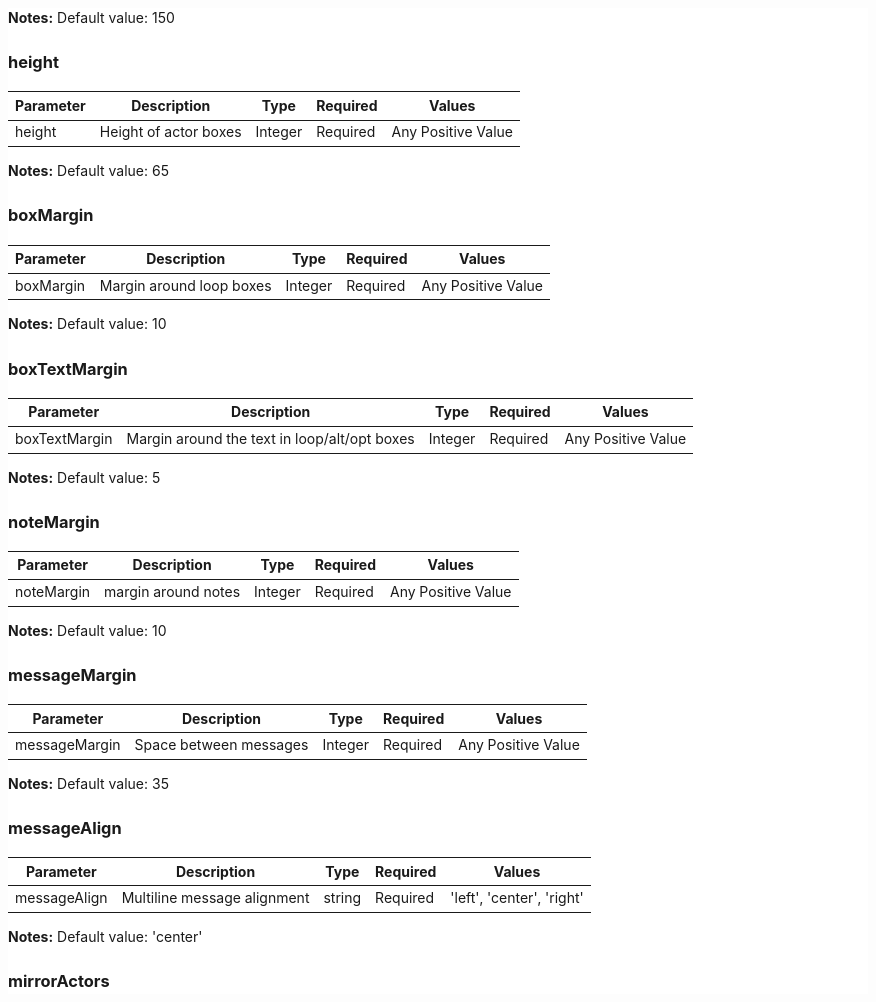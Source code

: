 **Notes:** Default value: 150

### height

| Parameter | Description           | Type    | Required | Values             |
| --------- | --------------------- | ------- | -------- | ------------------ |
| height    | Height of actor boxes | Integer | Required | Any Positive Value |

**Notes:** Default value: 65

### boxMargin

| Parameter | Description              | Type    | Required | Values             |
| --------- | ------------------------ | ------- | -------- | ------------------ |
| boxMargin | Margin around loop boxes | Integer | Required | Any Positive Value |

**Notes:** Default value: 10

### boxTextMargin

| Parameter     | Description                                  | Type    | Required | Values             |
| ------------- | -------------------------------------------- | ------- | -------- | ------------------ |
| boxTextMargin | Margin around the text in loop/alt/opt boxes | Integer | Required | Any Positive Value |

**Notes:** Default value: 5

### noteMargin

| Parameter  | Description         | Type    | Required | Values             |
| ---------- | ------------------- | ------- | -------- | ------------------ |
| noteMargin | margin around notes | Integer | Required | Any Positive Value |

**Notes:** Default value: 10

### messageMargin

| Parameter     | Description            | Type    | Required | Values             |
| ------------- | ---------------------- | ------- | -------- | ------------------ |
| messageMargin | Space between messages | Integer | Required | Any Positive Value |

**Notes:** Default value: 35

### messageAlign

| Parameter    | Description                 | Type   | Required | Values                    |
| ------------ | --------------------------- | ------ | -------- | ------------------------- |
| messageAlign | Multiline message alignment | string | Required | 'left', 'center', 'right' |

**Notes:** Default value: 'center'

### mirrorActors
